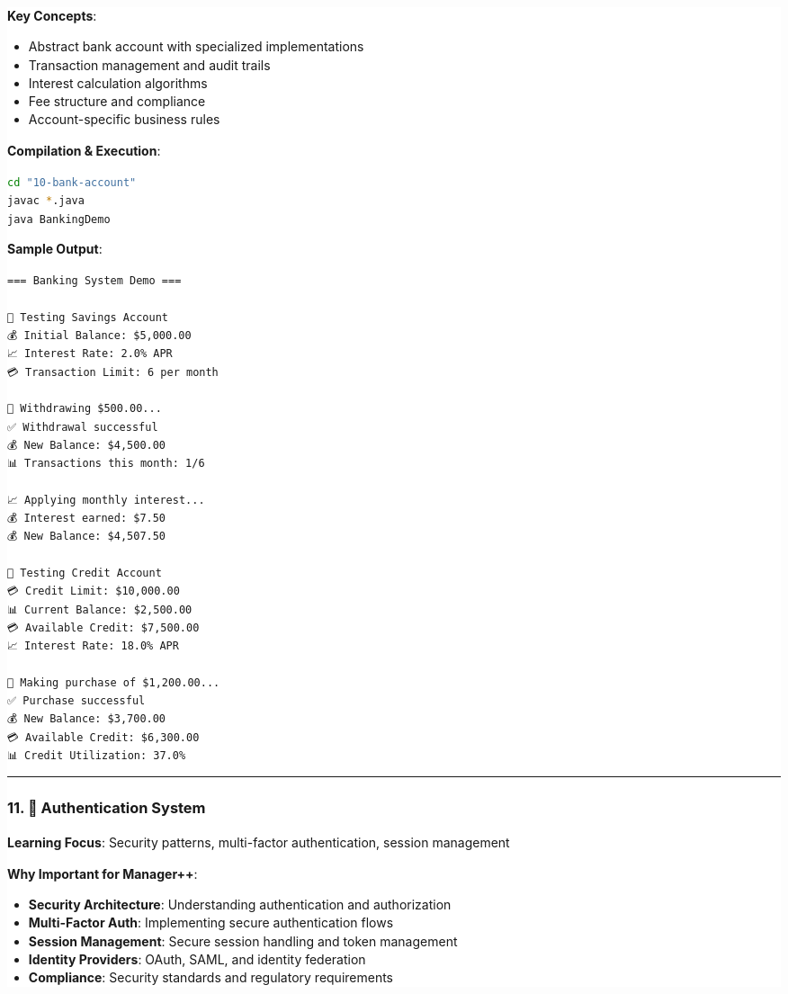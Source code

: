 **Key Concepts**:
- Abstract bank account with specialized implementations
- Transaction management and audit trails
- Interest calculation algorithms
- Fee structure and compliance
- Account-specific business rules

**Compilation & Execution**:
```bash
cd "10-bank-account"
javac *.java
java BankingDemo
```

**Sample Output**:
```
=== Banking System Demo ===

🏦 Testing Savings Account
💰 Initial Balance: $5,000.00
📈 Interest Rate: 2.0% APR
💳 Transaction Limit: 6 per month

💸 Withdrawing $500.00...
✅ Withdrawal successful
💰 New Balance: $4,500.00
📊 Transactions this month: 1/6

📈 Applying monthly interest...
💰 Interest earned: $7.50
💰 New Balance: $4,507.50

🏦 Testing Credit Account
💳 Credit Limit: $10,000.00
📊 Current Balance: $2,500.00
💳 Available Credit: $7,500.00
📈 Interest Rate: 18.0% APR

💸 Making purchase of $1,200.00...
✅ Purchase successful
💰 New Balance: $3,700.00
💳 Available Credit: $6,300.00
📊 Credit Utilization: 37.0%
```

---

### 11. 🔐 Authentication System
**Learning Focus**: Security patterns, multi-factor authentication, session management

**Why Important for Manager++**:
- **Security Architecture**: Understanding authentication and authorization
- **Multi-Factor Auth**: Implementing secure authentication flows
- **Session Management**: Secure session handling and token management
- **Identity Providers**: OAuth, SAML, and identity federation
- **Compliance**: Security standards and regulatory requirements

